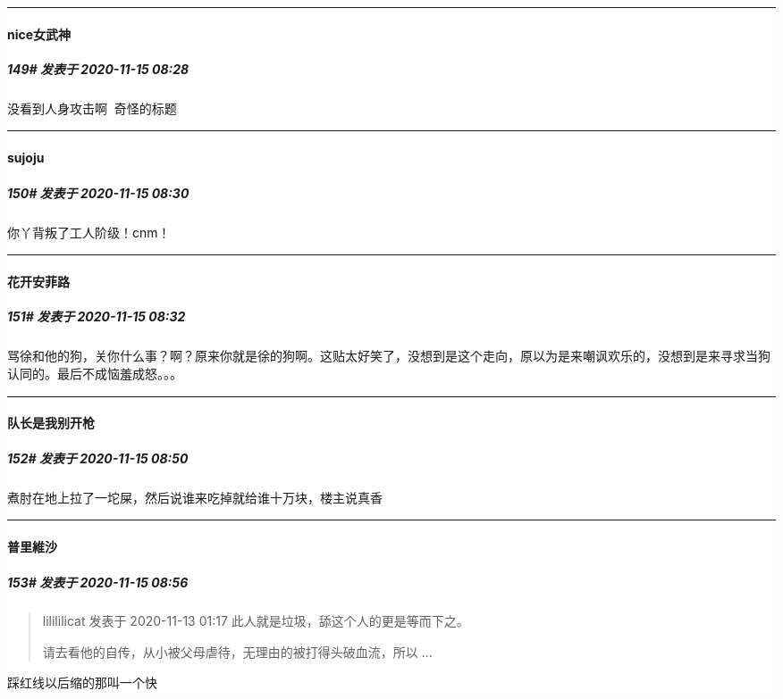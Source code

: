 





*****

####  nice女武神  
##### 149#       发表于 2020-11-15 08:28




没看到人身攻击啊  奇怪的标题







*****

####  sujoju  
##### 150#       发表于 2020-11-15 08:30




你丫背叛了工人阶级！cnm！







*****

####  花开安菲路  
##### 151#       发表于 2020-11-15 08:32




骂徐和他的狗，关你什么事？啊？原来你就是徐的狗啊。这贴太好笑了，没想到是这个走向，原以为是来嘲讽欢乐的，没想到是来寻求当狗认同的。最后不成恼羞成怒。。。







*****

####  队长是我别开枪  
##### 152#       发表于 2020-11-15 08:50




煮肘在地上拉了一坨屎，然后说谁来吃掉就给谁十万块，楼主说真香







*****

####  普里維沙  
##### 153#       发表于 2020-11-15 08:56



<blockquote>lilililicat 发表于 2020-11-13 01:17
此人就是垃圾，舔这个人的更是等而下之。

请去看他的自传，从小被父母虐待，无理由的被打得头破血流，所以 ...</blockquote>
踩红线以后缩的那叫一个快





                                            